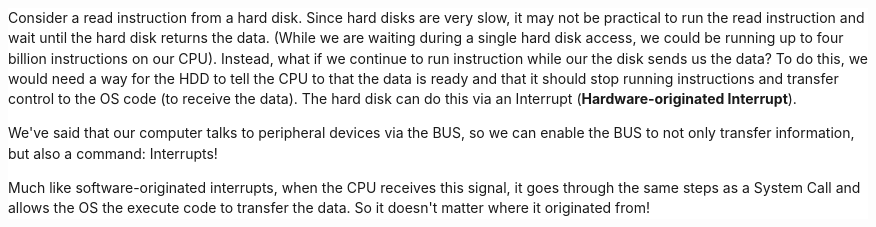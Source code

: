 Consider a read instruction from a hard disk. Since hard disks are very slow, it may not be practical to run the read instruction and wait until the hard disk returns the data. (While we are waiting during a single hard disk access, we could be running up to four billion instructions on our CPU). Instead, what if we continue to run instruction while our the disk sends us the data? To do this, we would need a way for the HDD to tell the CPU to that the data is ready and that it should stop running instructions and transfer control to the OS code (to receive the data). The hard disk can do this via an Interrupt (**Hardware-originated Interrupt**).

We've said that our computer talks to peripheral devices via the BUS, so we can enable the BUS to not only transfer information, but also a command: Interrupts!

Much like software-originated interrupts, when the CPU receives this signal, it goes through the same steps as a System Call and allows the OS the execute code to transfer the data. So it doesn't matter where it originated from!
